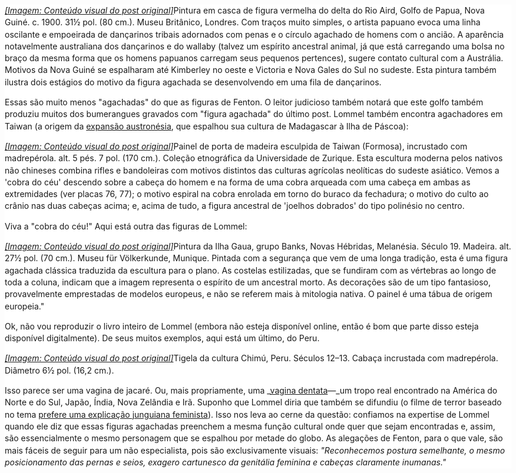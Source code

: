 [*[Imagem: Conteúdo visual do post original]*](https://substackcdn.com/image/fetch/$s_!h0MD!,f_auto,q_auto:good,fl_progressive:steep/https%3A%2F%2Fsubstack-post-media.s3.amazonaws.com%2Fpublic%2Fimages%2F89e1ece2-fa16-47b1-b6fd-a8d9aa27e37d_958x629.jpeg)Pintura em casca de figura vermelha do delta do Rio Aird, Golfo de Papua, Nova Guiné. c. 1900. 31½ pol. (80 cm.). Museu Britânico, Londres. Com traços muito simples, o artista papuano evoca uma linha oscilante e empoeirada de dançarinos tribais adornados com penas e o círculo agachado de homens com o ancião. A aparência notavelmente australiana dos dançarinos e do wallaby (talvez um espírito ancestral animal, já que está carregando uma bolsa no braço da mesma forma que os homens papuanos carregam seus pequenos pertences), sugere contato cultural com a Austrália. Motivos da Nova Guiné se espalharam até Kimberley no oeste e Victoria e Nova Gales do Sul no sudeste. Esta pintura também ilustra dois estágios do motivo da figura agachada se desenvolvendo em uma fila de dançarinos.

Essas são muito menos "agachadas" do que as figuras de Fenton. O leitor judicioso também notará que este golfo também produziu muitos dos bumerangues gravados com "figura agachada" do último post. Lommel também encontra agachadores em Taiwan (a origem da [expansão austronésia](https://en.wikipedia.org/wiki/Austronesian_peoples), que espalhou sua cultura de Madagascar à Ilha de Páscoa):

[*[Imagem: Conteúdo visual do post original]*](https://substackcdn.com/image/fetch/$s_!iHkN!,f_auto,q_auto:good,fl_progressive:steep/https%3A%2F%2Fsubstack-post-media.s3.amazonaws.com%2Fpublic%2Fimages%2F13b17a8d-3eaa-40b0-878e-cdc24d2726ba_370x944.jpeg)Painel de porta de madeira esculpida de Taiwan (Formosa), incrustado com madrepérola. alt. 5 pés. 7 pol. (170 cm.). Coleção etnográfica da Universidade de Zurique. Esta escultura moderna pelos nativos não chineses combina rifles e bandoleiras com motivos distintos das culturas agrícolas neolíticas do sudeste asiático. Vemos a 'cobra do céu' descendo sobre a cabeça do homem e na forma de uma cobra arqueada com uma cabeça em ambas as extremidades (ver placas 76, 77); o motivo espiral na cobra enrolada em torno do buraco da fechadura; o motivo do culto ao crânio nas duas cabeças acima; e, acima de tudo, a figura ancestral de 'joelhos dobrados' do tipo polinésio no centro.

Viva a "cobra do céu!" Aqui está outra das figuras de Lommel:

[*[Imagem: Conteúdo visual do post original]*](https://substackcdn.com/image/fetch/$s_!kBub!,f_auto,q_auto:good,fl_progressive:steep/https%3A%2F%2Fsubstack-post-media.s3.amazonaws.com%2Fpublic%2Fimages%2F39ce4e92-bf23-4efa-ba79-8dbca4352058_553x944.jpeg)Pintura da Ilha Gaua, grupo Banks, Novas Hébridas, Melanésia. Século 19. Madeira. alt. 27½ pol. (70 cm.). Museu für Völkerkunde, Munique. Pintada com a segurança que vem de uma longa tradição, esta é uma figura agachada clássica traduzida da escultura para o plano. As costelas estilizadas, que se fundiram com as vértebras ao longo de toda a coluna, indicam que a imagem representa o espírito de um ancestral morto. As decorações são de um tipo fantasioso, provavelmente emprestadas de modelos europeus, e não se referem mais à mitologia nativa. O painel é uma tábua de origem europeia."

Ok, não vou reproduzir o livro inteiro de Lommel (embora não esteja disponível online, então é bom que parte disso esteja disponível digitalmente). De seus muitos exemplos, aqui está um último, do Peru.

[*[Imagem: Conteúdo visual do post original]*](https://substackcdn.com/image/fetch/$s_!ElGI!,f_auto,q_auto:good,fl_progressive:steep/https%3A%2F%2Fsubstack-post-media.s3.amazonaws.com%2Fpublic%2Fimages%2Fc577a171-7f89-4b29-9cf0-e63197bf261e_958x939.jpeg)Tigela da cultura Chimú, Peru. Séculos 12–13. Cabaça incrustada com madrepérola. Diâmetro 6½ pol. (16,2 cm.).

Isso parece ser uma vagina de jacaré. Ou, mais propriamente, uma _[vagina dentata](https://en.wikipedia.org/wiki/Vagina_dentata)—_um tropo real encontrado na América do Norte e do Sul, Japão, Índia, Nova Zelândia e Irã. Suponho que Lommel diria que também se difundiu (o filme de terror baseado no tema [prefere uma explicação junguiana feminista](https://www.youtube.com/watch?v=6vtpmEd3SNk)). Isso nos leva ao cerne da questão: confiamos na expertise de Lommel quando ele diz que essas figuras agachadas preenchem a mesma função cultural onde quer que sejam encontradas e, assim, são essencialmente o mesmo personagem que se espalhou por metade do globo. As alegações de Fenton, para o que vale, são mais fáceis de seguir para um não especialista, pois são exclusivamente visuais: _"Reconhecemos postura semelhante, o mesmo posicionamento das pernas e seios, exagero cartunesco da genitália feminina e cabeças claramente inumanas."_


[^1]: Por exemplo, o recente debate de 4,5 horas entre Flint Dibble e Graham Hancock apresentado por Joe Rogan. Certamente uma escaramuça, embora um raro exemplo de desacordo produtivo.
[^2]: Isso moveria o surgimento do motivo cinco mil anos para trás e o estenderia até a Anatólia.
[^3]: Meu palpite é que o motivo seria aceito na família linguística / zona cultural austronésia porque a difusão é esperada. Adicionar exemplos da China, Índia, Austrália e Américas seria mais complicado porque isso cruza zonas culturais. Incluir os exemplos de Fenton dobraria a idade do motivo e encontraria ainda mais ceticismo sem também identificar muitos outros exemplos intermediários. Outro item além do escopo é adicionar mais figuras agachadas, mas se você estiver curioso, Joseph Campbell discute a difusão da Górgona com máscaras rituais e observa a pose e função semelhantes na Grécia e na Nova Zelândia. Para os entusiastas do Culto da Serpente, Medusa (uma Górgona) é identificada com a Grande Deusa e aparece na viagem de Herácles ao submundo. Além disso, máscaras foram encontradas em Gobekli Tepe, Marcus Aurelius tinha uma Górgona esculpida no peito de seu busto fora do templo em Elêusis, e rituais mascarados em si são argumentados como tendo se difundido mundialmente no livro de 2006 Ritual Masks: Deceptions and Revelations. O Culto da Serpente postula que a figura agachada se espalhou nas costas da serpente cósmica—como Deméter, espalhando seus mistérios. *[Imagem: Conteúdo visual do post original]*Legenda de Campbell: Relevo feito de bronze batido, originalmente usado como cobertura de carruagem. Comprimento cerca de 11½ polegadas. Período Arcaico Grego, século VI a.C. Agora no museu Antiker Kleinkunst, Munique. O relevo mostra a Senhora dos Leões, uma Górgona, agachada com as pernas abertas, os braços estendidos na altura dos ombros. Em suas mãos, ela segura dois leões, como se os estrangulasse; os leões ficam em pé com suas patas traseiras direitas em seus joelhos. Um pássaro e um cavalo-marinho estão à sua esquerda, sugerindo seu domínio sobre o ar e o mar.*[Imagem: Conteúdo visual do post original]*Lintel labiríntico, madeira esculpida, Maori, Nova Zelândia, mostrando uma guardiã de limiar feminina semelhante a uma Górgona com língua estendida, em posição agachada, quatro máscaras secundárias nos joelhos e ombros, outra na vulva, uma sexta, invertida, à direita inferior (abaixo da linha de base), combinada simetricamente por uma sétima, à esquerda inferior (que foi removida), quatro figuras semelhantes a pássaros atacando (aparentemente) convoluções da serpente, e em toda parte uma organização equilibrada de espirais, lado esquerdo combinando com o direito, como se os painéis de asa perfeitamente combinados tivessem se aberto do portal para um recinto proibido, manifestando assim seu guardião.Campbell introduz seu capítulo "A Grande Dispersão Oeste-para-Leste" com arte raio-X. A próxima seção é "Mitos do 'Tempo do Sonho' Australiano," que argumenta que a deusa mãe ilustrada acima veio da Eurásia via Indonésia e depois Nova Guiné. Os mitos de criação e rituais são tratados como parte de um complexo que começou na Eurásia.Em seu livro de 1983 The Way of Animal Powers, Campbell oferece outros exemplos. Note as possíveis labia alongadas:*[Imagem: Conteúdo visual do post original]**[Imagem: Conteúdo visual do post original]*O livro Ritual Masks: Deceptions and Revelations de Pernet Henry também argumenta pela difusão de um culto de bumerangue-e-górgona-mascarada originalmente desenvolvido por mulheres: "Speiser 1937:355; cf. Leach 1954; Nicklin 1974:14-15; Underwood 1948:13. O caso da Gorgo é interessante: é meramente por analogia com a Antiguidade que Speiser chamou um tipo de máscara melanésia de "Gorgo." No entanto, alguns historiadores de arte acreditam que a presença dessas "Gorgos" na Oceania poderia muito provavelmente ser explicada por difusão. Veja Fraser 1966:51 e acima, nota 23, cap. 1" Página 107Lommel também discutiu o "motivo espiral" demonstrado no lintel acima e o bumerangue na nota de rodapé abaixo. Para personagens femininas relacionadas a essas figuras agachadas, veja Sheila na gig, Potnia Theron, e representações antigas de parto (ctrl-f "snake" para uma figura agachada em um ouroborus).(Desculpe que esta nota de rodapé tenha crescido; eu continuo encontrando exemplos de agachadores na literatura, e é aqui que os coloquei.)
[^4]: Da seção sobre espirais, que Lommel argumenta ter se difundido com dragões e culto à serpente:*[Imagem: Conteúdo visual do post original]*
[^5]: The Masks of God: Primitive Mythology (1960, p. 212)."Além disso, quando os padrões das civilizações superiores dos grandes períodos tardios maia-asteca e peruano são comparados com seus equivalentes no Egito e Mesopotâmia, Índia e China, encontramos, entre uma infinidade de outras analogias: um complexo neolítico básico, compreendendo agricultura e criação de animais (na América, a lhama, alpaca e peru), esteiras, cestos, cerâmica pintada, tanto grosseira quanto fina, tecelagem em tear com padrões elegantes, usando tanto lã quanto um algodão asiático, metalurgia em ouro, prata, estanho, platina e cobre fundido, com ligas de cobre-estanho, cobre-chumbo, cobre-arsênico, cobre-prata e ouro-prata, empregando o método cire-perdue para a fundição de figuras esculpidas, e fabricando, entre outros produtos, sinos de ouro; um sistema calendárico altamente desenvolvido produzindo um padrão de ciclos grandes e pequenos interligados, uma atribuição de divindades às várias esferas celestiais e uma noção de horóscopo, a ideia de ciclos de criação e dissolução, a figura mitológica da Árvore Cósmica com uma águia no seu topo e uma serpente na sua raiz; os deuses guardiões e quatro cores das quatro direções, os quatro elementos (fogo, ar, terra e água), céus estratificados acima e infernos abaixo, uma deusa tecelã da lua e um deus que morre e é ressuscitado. Além disso, do lado sociológico encontramos: quatro classes sociais — com insígnias de realeza quase duplicando precisamente aquelas do mundo antigo: portadores de leques, cetros, dosséis, palanquins e a concha soprada como trombeta real; a ideia da cidade como capital de um império, abordada por calçadas e embelezada por templos e palácios ornamentados, os templos no topo de pirâmides, quase precisamente como na Mesopotâmia, e a arquitetura incluindo colunatas, escadas em espiral, portas esculpidas, lintéis, pilares, etc.; artes incluindo mosaicos, alto e baixo relevo, jade esculpido, murais em afresco, monumentos memoriais e a escrita de livros.…[M]uitos motivos do "horizonte histórico" maia sugerem especificamente a Índia contemporânea, Java e Camboja; por exemplo, o arco trifólio, trono de tigre, bastão de lótus e trono de lótus, concha associada a plantas, cruz e árvore sagrada (frequentemente com uma máscara de monstro no centro e pássaro nos galhos superiores), colunas e balaustradas de serpente, leões e tigres sentados, sinos de cobre….E ainda devemos supor que a América permaneceu inviolada?"